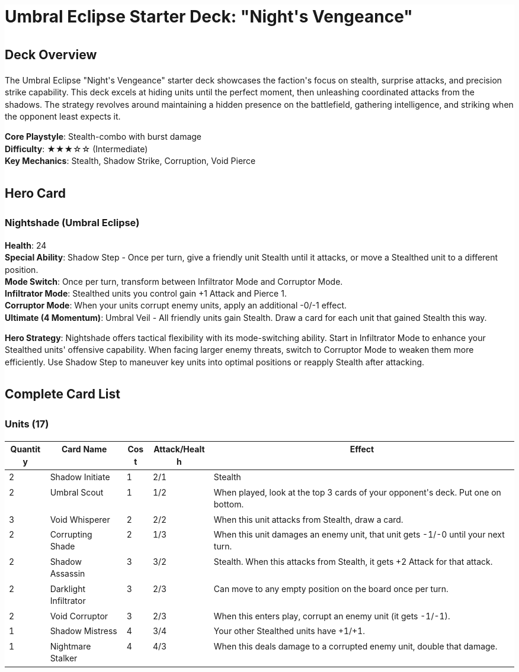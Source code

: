 # Umbral Eclipse Starter Deck: "Night's Vengeance"

## Deck Overview

The Umbral Eclipse "Night's Vengeance" starter deck showcases the faction's focus on stealth, surprise attacks, and precision strike capability. This deck excels at hiding units until the perfect moment, then unleashing coordinated attacks from the shadows. The strategy revolves around maintaining a hidden presence on the battlefield, gathering intelligence, and striking when the opponent least expects it.

**Core Playstyle**: Stealth-combo with burst damage  
**Difficulty**: ★★★☆☆ (Intermediate)  
**Key Mechanics**: Stealth, Shadow Strike, Corruption, Void Pierce

## Hero Card

### Nightshade (Umbral Eclipse)

**Health**: 24  
**Special Ability**: Shadow Step - Once per turn, give a friendly unit Stealth until it attacks, or move a Stealthed unit to a different position.  
**Mode Switch**: Once per turn, transform between Infiltrator Mode and Corruptor Mode.  
**Infiltrator Mode**: Stealthed units you control gain +1 Attack and Pierce 1.  
**Corruptor Mode**: When your units corrupt enemy units, apply an additional -0/-1 effect.  
**Ultimate (4 Momentum)**: Umbral Veil - All friendly units gain Stealth. Draw a card for each unit that gained Stealth this way.

**Hero Strategy**: Nightshade offers tactical flexibility with its mode-switching ability. Start in Infiltrator Mode to enhance your Stealthed units' offensive capability. When facing larger enemy threats, switch to Corruptor Mode to weaken them more efficiently. Use Shadow Step to maneuver key units into optimal positions or reapply Stealth after attacking.

## Complete Card List

### Units (17)

| Quantity | Card Name | Cost | Attack/Health | Effect |
|----------|-----------|------|---------------|--------|
| 2 | Shadow Initiate | 1 | 2/1 | Stealth |
| 2 | Umbral Scout | 1 | 1/2 | When played, look at the top 3 cards of your opponent's deck. Put one on bottom. |
| 3 | Void Whisperer | 2 | 2/2 | When this unit attacks from Stealth, draw a card. |
| 2 | Corrupting Shade | 2 | 1/3 | When this unit damages an enemy unit, that unit gets -1/-0 until your next turn. |
| 2 | Shadow Assassin | 3 | 3/2 | Stealth. When this attacks from Stealth, it gets +2 Attack for that attack. |
| 2 | Darklight Infiltrator | 3 | 2/3 | Can move to any empty position on the board once per turn. |
| 2 | Void Corruptor | 3 | 2/3 | When this enters play, corrupt an enemy unit (it gets -1/-1). |
| 1 | Shadow Mistress | 4 | 3/4 | Your other Stealthed units have +1/+1. |
| 1 | Nightmare Stalker | 4 | 4/3 | When this deals damage to a corrupted enemy unit, double that damage. |
